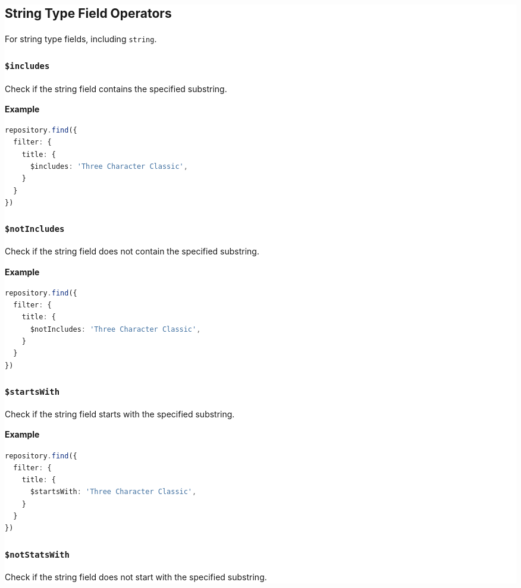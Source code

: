 ## String Type Field Operators

For string type fields, including `string`.

### `$includes`

Check if the string field contains the specified substring.

**Example**

```ts
repository.find({
  filter: {
    title: {
      $includes: 'Three Character Classic',
    }
  }
})
```

### `$notIncludes`

Check if the string field does not contain the specified substring.

**Example**

```ts
repository.find({
  filter: {
    title: {
      $notIncludes: 'Three Character Classic',
    }
  }
})
```

### `$startsWith`

Check if the string field starts with the specified substring.

**Example**

```ts
repository.find({
  filter: {
    title: {
      $startsWith: 'Three Character Classic',
    }
  }
})
```

### `$notStatsWith`

Check if the string field does not start with the specified substring.
